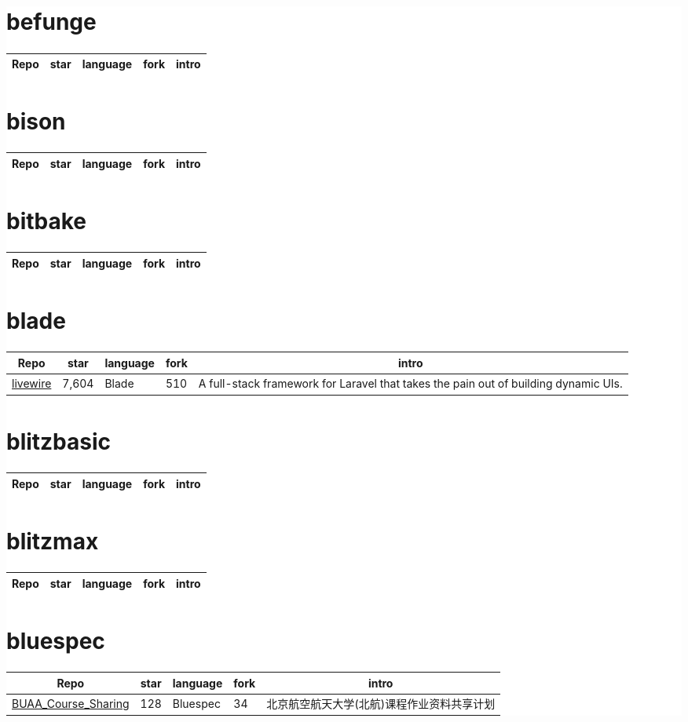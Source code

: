 
# befunge

Repo|star|language|fork|intro
-|-|-|-|-



# bison

Repo|star|language|fork|intro
-|-|-|-|-



# bitbake

Repo|star|language|fork|intro
-|-|-|-|-



# blade

Repo|star|language|fork|intro
-|-|-|-|-
[livewire](https://github.com/livewire/livewire)|7,604|Blade|510|A full-stack framework for Laravel that takes the pain out of building dynamic UIs.


# blitzbasic

Repo|star|language|fork|intro
-|-|-|-|-



# blitzmax

Repo|star|language|fork|intro
-|-|-|-|-



# bluespec

Repo|star|language|fork|intro
-|-|-|-|-
[BUAA_Course_Sharing](https://github.com/TheBloodthirster/BUAA_Course_Sharing)|128|Bluespec|34|北京航空航天大学(北航)课程作业资料共享计划

